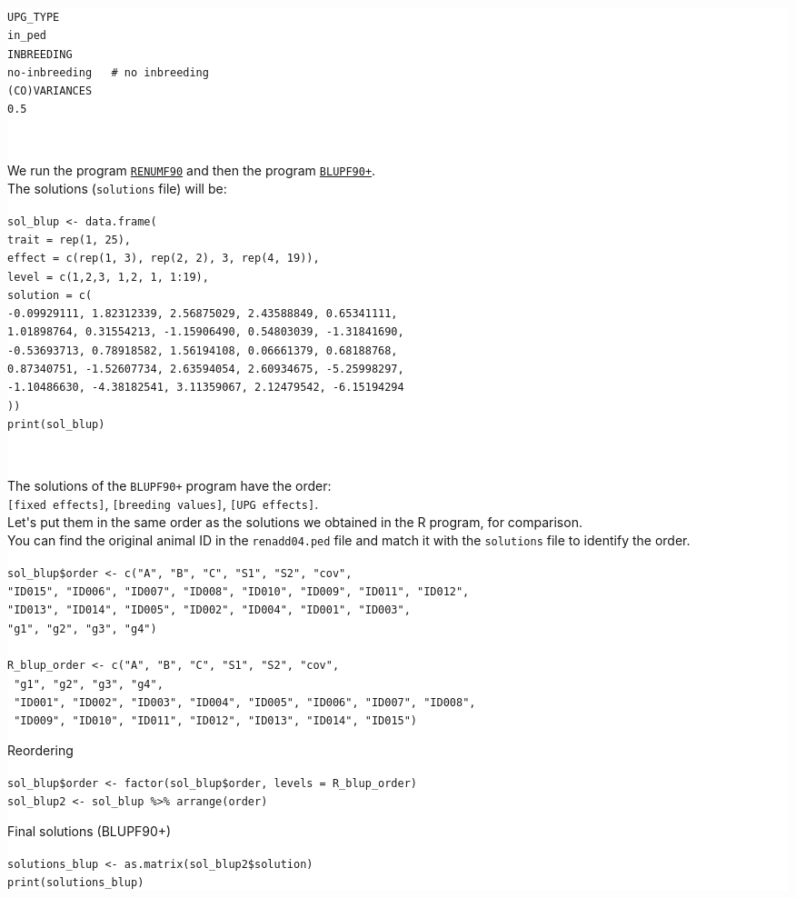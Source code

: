 `UPG_TYPE`  
`in_ped`  
`INBREEDING`  
`no-inbreeding   # no inbreeding`  
`(CO)VARIANCES`  
`0.5`  
  
<br>  
  
We run the program [`RENUMF90`](https://nce.ads.uga.edu/wiki/doku.php?id=readme.RENUMF90) and then the program [`BLUPF90+`](https://nce.ads.uga.edu/wiki/doku.php?id=readme.blupf90plus).  
The solutions (`solutions` file) will be:  
```{r, echo=TRUE}  
sol_blup <- data.frame(  
trait = rep(1, 25),  
effect = c(rep(1, 3), rep(2, 2), 3, rep(4, 19)),  
level = c(1,2,3, 1,2, 1, 1:19),  
solution = c(  
-0.09929111, 1.82312339, 2.56875029, 2.43588849, 0.65341111,   
1.01898764, 0.31554213, -1.15906490, 0.54803039, -1.31841690,   
-0.53693713, 0.78918582, 1.56194108, 0.06661379, 0.68188768,   
0.87340751, -1.52607734, 2.63594054, 2.60934675, -5.25998297,  
-1.10486630, -4.38182541, 3.11359067, 2.12479542, -6.15194294  
))  
print(sol_blup)  
```  
  
<br>  
  
The solutions of the `BLUPF90+` program have the order:  
`[fixed effects]`, `[breeding values]`, `[UPG effects]`.  
Let's put them in the same order as the solutions we obtained in the R program, for comparison.  
You can find the original animal ID in the `renadd04.ped` file and match it with the `solutions` file to identify the order.  
  
```{r, echo=TRUE}  
sol_blup$order <- c("A", "B", "C", "S1", "S2", "cov",   
"ID015", "ID006", "ID007", "ID008", "ID010", "ID009", "ID011", "ID012",  
"ID013", "ID014", "ID005", "ID002", "ID004", "ID001", "ID003",   
"g1", "g2", "g3", "g4")  
  
R_blup_order <- c("A", "B", "C", "S1", "S2", "cov",   
 "g1", "g2", "g3", "g4",   
 "ID001", "ID002", "ID003", "ID004", "ID005", "ID006", "ID007", "ID008",  
 "ID009", "ID010", "ID011", "ID012", "ID013", "ID014", "ID015")  
```  
  
Reordering  
```{r, echo=TRUE}  
sol_blup$order <- factor(sol_blup$order, levels = R_blup_order)  
sol_blup2 <- sol_blup %>% arrange(order)  
```  
  
Final solutions (BLUPF90+)  
```{r, echo=TRUE}  
solutions_blup <- as.matrix(sol_blup2$solution)  
print(solutions_blup)  
```  
  